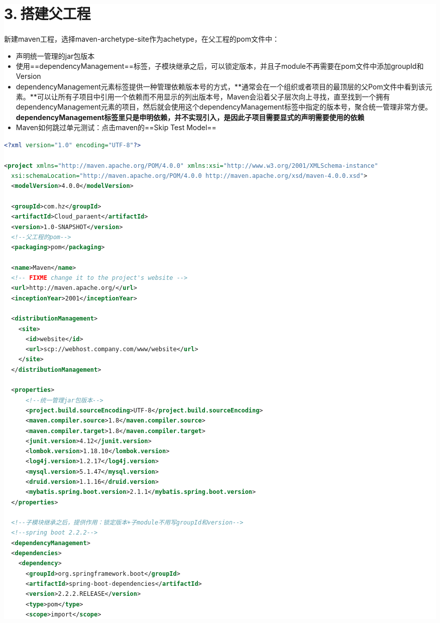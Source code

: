 



# 3. 搭建父工程

新建maven工程，选择maven-archetype-site作为achetype，在父工程的pom文件中：

+ 声明统一管理的jar包版本
+ 使用==dependencyManagement==标签，子模块继承之后，可以锁定版本，并且子module不再需要在pom文件中添加groupId和Version
+ dependencyManagement元素标签提供一种管理依赖版本号的方式，**通常会在一个组织或者项目的最顶层的父Pom文件中看到该元素。**可以让所有子项目中引用一个依赖而不用显示的列出版本号，Maven会沿着父子层次向上寻找，直至找到一个拥有dependencyManagement元素的项目，然后就会使用这个dependencyManagement标签中指定的版本号，聚合统一管理非常方便。**dependencyManagement标签里只是申明依赖，并不实现引入，是因此子项目需要显式的声明需要使用的依赖**
+ Maven如何跳过单元测试：点击maven的==Skip Test Model==

~~~xml
<?xml version="1.0" encoding="UTF-8"?>

<project xmlns="http://maven.apache.org/POM/4.0.0" xmlns:xsi="http://www.w3.org/2001/XMLSchema-instance"
  xsi:schemaLocation="http://maven.apache.org/POM/4.0.0 http://maven.apache.org/xsd/maven-4.0.0.xsd">
  <modelVersion>4.0.0</modelVersion>

  <groupId>com.hz</groupId>
  <artifactId>Cloud_paraent</artifactId>
  <version>1.0-SNAPSHOT</version>
  <!--父工程的pom-->
  <packaging>pom</packaging>

  <name>Maven</name>
  <!-- FIXME change it to the project's website -->
  <url>http://maven.apache.org/</url>
  <inceptionYear>2001</inceptionYear>

  <distributionManagement>
    <site>
      <id>website</id>
      <url>scp://webhost.company.com/www/website</url>
    </site>
  </distributionManagement>

  <properties>
      <!--统一管理jar包版本-->
      <project.build.sourceEncoding>UTF-8</project.build.sourceEncoding>
      <maven.compiler.source>1.8</maven.compiler.source>
      <maven.compiler.target>1.8</maven.compiler.target>
      <junit.version>4.12</junit.version>
      <lombok.version>1.18.10</lombok.version>
      <log4j.version>1.2.17</log4j.version>
      <mysql.version>5.1.47</mysql.version>
      <druid.version>1.1.16</druid.version>
      <mybatis.spring.boot.version>2.1.1</mybatis.spring.boot.version>
  </properties>

  <!--子模块继承之后，提供作用：锁定版本+子module不用写groupId和version-->
  <!--spring boot 2.2.2-->
  <dependencyManagement>
  <dependencies>
    <dependency>
      <groupId>org.springframework.boot</groupId>
      <artifactId>spring-boot-dependencies</artifactId>
      <version>2.2.2.RELEASE</version>
      <type>pom</type>
      <scope>import</scope>
~~~